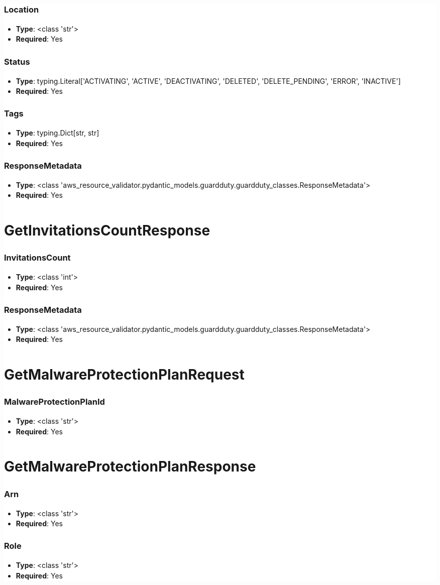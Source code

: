### Location
- **Type**: <class 'str'>
- **Required**: Yes

### Status
- **Type**: typing.Literal['ACTIVATING', 'ACTIVE', 'DEACTIVATING', 'DELETED', 'DELETE_PENDING', 'ERROR', 'INACTIVE']
- **Required**: Yes

### Tags
- **Type**: typing.Dict[str, str]
- **Required**: Yes

### ResponseMetadata
- **Type**: <class 'aws_resource_validator.pydantic_models.guardduty.guardduty_classes.ResponseMetadata'>
- **Required**: Yes


# GetInvitationsCountResponse

### InvitationsCount
- **Type**: <class 'int'>
- **Required**: Yes

### ResponseMetadata
- **Type**: <class 'aws_resource_validator.pydantic_models.guardduty.guardduty_classes.ResponseMetadata'>
- **Required**: Yes


# GetMalwareProtectionPlanRequest

### MalwareProtectionPlanId
- **Type**: <class 'str'>
- **Required**: Yes


# GetMalwareProtectionPlanResponse

### Arn
- **Type**: <class 'str'>
- **Required**: Yes

### Role
- **Type**: <class 'str'>
- **Required**: Yes

